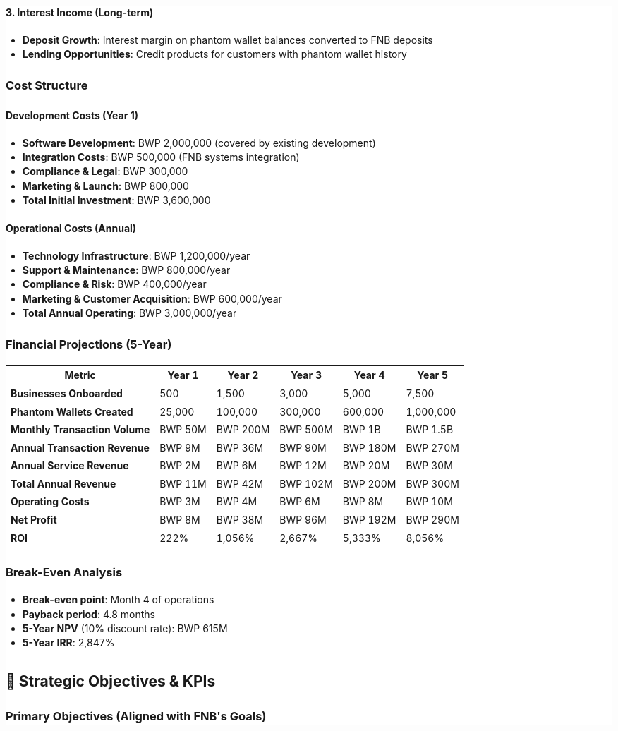#### 3. **Interest Income** (Long-term)
- **Deposit Growth**: Interest margin on phantom wallet balances converted to FNB deposits
- **Lending Opportunities**: Credit products for customers with phantom wallet history

### Cost Structure

#### Development Costs (Year 1)
- **Software Development**: BWP 2,000,000 (covered by existing development)
- **Integration Costs**: BWP 500,000 (FNB systems integration)
- **Compliance & Legal**: BWP 300,000
- **Marketing & Launch**: BWP 800,000
- **Total Initial Investment**: BWP 3,600,000

#### Operational Costs (Annual)
- **Technology Infrastructure**: BWP 1,200,000/year
- **Support & Maintenance**: BWP 800,000/year
- **Compliance & Risk**: BWP 400,000/year
- **Marketing & Customer Acquisition**: BWP 600,000/year
- **Total Annual Operating**: BWP 3,000,000/year

### Financial Projections (5-Year)

| Metric | Year 1 | Year 2 | Year 3 | Year 4 | Year 5 |
|--------|--------|--------|--------|--------|--------|
| **Businesses Onboarded** | 500 | 1,500 | 3,000 | 5,000 | 7,500 |
| **Phantom Wallets Created** | 25,000 | 100,000 | 300,000 | 600,000 | 1,000,000 |
| **Monthly Transaction Volume** | BWP 50M | BWP 200M | BWP 500M | BWP 1B | BWP 1.5B |
| **Annual Transaction Revenue** | BWP 9M | BWP 36M | BWP 90M | BWP 180M | BWP 270M |
| **Annual Service Revenue** | BWP 2M | BWP 6M | BWP 12M | BWP 20M | BWP 30M |
| **Total Annual Revenue** | BWP 11M | BWP 42M | BWP 102M | BWP 200M | BWP 300M |
| **Operating Costs** | BWP 3M | BWP 4M | BWP 6M | BWP 8M | BWP 10M |
| **Net Profit** | BWP 8M | BWP 38M | BWP 96M | BWP 192M | BWP 290M |
| **ROI** | 222% | 1,056% | 2,667% | 5,333% | 8,056% |

### Break-Even Analysis
- **Break-even point**: Month 4 of operations
- **Payback period**: 4.8 months
- **5-Year NPV** (10% discount rate): BWP 615M
- **5-Year IRR**: 2,847%

## 🎯 Strategic Objectives & KPIs

### Primary Objectives (Aligned with FNB's Goals)
